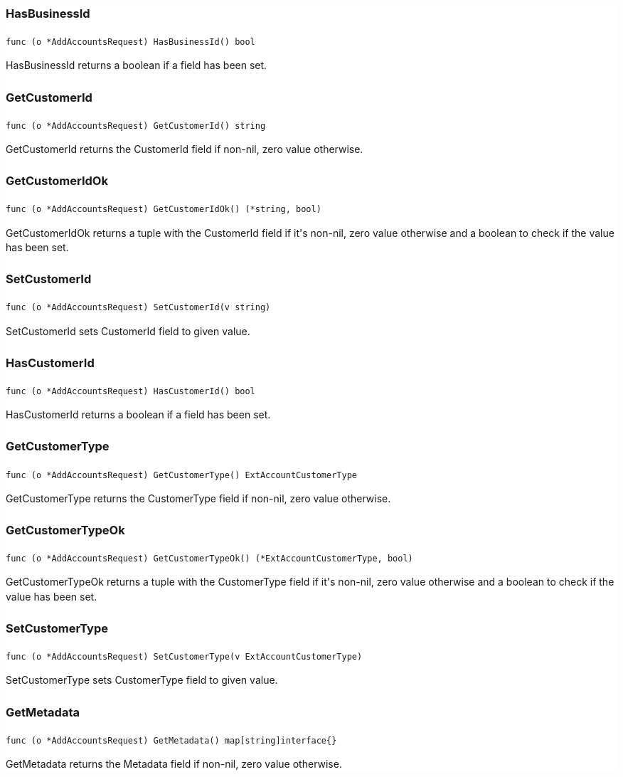 ### HasBusinessId

`func (o *AddAccountsRequest) HasBusinessId() bool`

HasBusinessId returns a boolean if a field has been set.

### GetCustomerId

`func (o *AddAccountsRequest) GetCustomerId() string`

GetCustomerId returns the CustomerId field if non-nil, zero value otherwise.

### GetCustomerIdOk

`func (o *AddAccountsRequest) GetCustomerIdOk() (*string, bool)`

GetCustomerIdOk returns a tuple with the CustomerId field if it's non-nil, zero value otherwise
and a boolean to check if the value has been set.

### SetCustomerId

`func (o *AddAccountsRequest) SetCustomerId(v string)`

SetCustomerId sets CustomerId field to given value.

### HasCustomerId

`func (o *AddAccountsRequest) HasCustomerId() bool`

HasCustomerId returns a boolean if a field has been set.

### GetCustomerType

`func (o *AddAccountsRequest) GetCustomerType() ExtAccountCustomerType`

GetCustomerType returns the CustomerType field if non-nil, zero value otherwise.

### GetCustomerTypeOk

`func (o *AddAccountsRequest) GetCustomerTypeOk() (*ExtAccountCustomerType, bool)`

GetCustomerTypeOk returns a tuple with the CustomerType field if it's non-nil, zero value otherwise
and a boolean to check if the value has been set.

### SetCustomerType

`func (o *AddAccountsRequest) SetCustomerType(v ExtAccountCustomerType)`

SetCustomerType sets CustomerType field to given value.


### GetMetadata

`func (o *AddAccountsRequest) GetMetadata() map[string]interface{}`

GetMetadata returns the Metadata field if non-nil, zero value otherwise.
